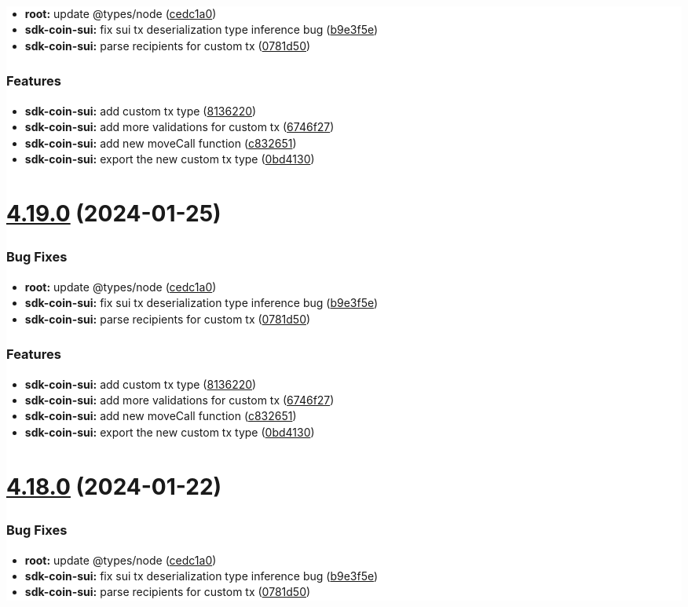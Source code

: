 - **root:** update @types/node ([cedc1a0](https://github.com/BitGo/BitGoJS/commit/cedc1a0035e79bb42fda57bf6ac29d606242f50b))
- **sdk-coin-sui:** fix sui tx deserialization type inference bug ([b9e3f5e](https://github.com/BitGo/BitGoJS/commit/b9e3f5e19fa9cfa6f905d9c2af59aa2158af2d49))
- **sdk-coin-sui:** parse recipients for custom tx ([0781d50](https://github.com/BitGo/BitGoJS/commit/0781d5090ce4c25a4f7fa9e47bcf858b35990140))

### Features

- **sdk-coin-sui:** add custom tx type ([8136220](https://github.com/BitGo/BitGoJS/commit/81362200468f8a2d25b97186f56de5d5729fa0cf))
- **sdk-coin-sui:** add more validations for custom tx ([6746f27](https://github.com/BitGo/BitGoJS/commit/6746f27cbc87a58c034c0a1b4b5fc67d34a3b394))
- **sdk-coin-sui:** add new moveCall function ([c832651](https://github.com/BitGo/BitGoJS/commit/c8326510e8a1a039786408c832311e0faa8ddb0c))
- **sdk-coin-sui:** export the new custom tx type ([0bd4130](https://github.com/BitGo/BitGoJS/commit/0bd4130afea919174cc29ac0575806096642e0cf))

# [4.19.0](https://github.com/BitGo/BitGoJS/compare/@bitgo/sdk-coin-sui@4.2.0...@bitgo/sdk-coin-sui@4.19.0) (2024-01-25)

### Bug Fixes

- **root:** update @types/node ([cedc1a0](https://github.com/BitGo/BitGoJS/commit/cedc1a0035e79bb42fda57bf6ac29d606242f50b))
- **sdk-coin-sui:** fix sui tx deserialization type inference bug ([b9e3f5e](https://github.com/BitGo/BitGoJS/commit/b9e3f5e19fa9cfa6f905d9c2af59aa2158af2d49))
- **sdk-coin-sui:** parse recipients for custom tx ([0781d50](https://github.com/BitGo/BitGoJS/commit/0781d5090ce4c25a4f7fa9e47bcf858b35990140))

### Features

- **sdk-coin-sui:** add custom tx type ([8136220](https://github.com/BitGo/BitGoJS/commit/81362200468f8a2d25b97186f56de5d5729fa0cf))
- **sdk-coin-sui:** add more validations for custom tx ([6746f27](https://github.com/BitGo/BitGoJS/commit/6746f27cbc87a58c034c0a1b4b5fc67d34a3b394))
- **sdk-coin-sui:** add new moveCall function ([c832651](https://github.com/BitGo/BitGoJS/commit/c8326510e8a1a039786408c832311e0faa8ddb0c))
- **sdk-coin-sui:** export the new custom tx type ([0bd4130](https://github.com/BitGo/BitGoJS/commit/0bd4130afea919174cc29ac0575806096642e0cf))

# [4.18.0](https://github.com/BitGo/BitGoJS/compare/@bitgo/sdk-coin-sui@4.2.0...@bitgo/sdk-coin-sui@4.18.0) (2024-01-22)

### Bug Fixes

- **root:** update @types/node ([cedc1a0](https://github.com/BitGo/BitGoJS/commit/cedc1a0035e79bb42fda57bf6ac29d606242f50b))
- **sdk-coin-sui:** fix sui tx deserialization type inference bug ([b9e3f5e](https://github.com/BitGo/BitGoJS/commit/b9e3f5e19fa9cfa6f905d9c2af59aa2158af2d49))
- **sdk-coin-sui:** parse recipients for custom tx ([0781d50](https://github.com/BitGo/BitGoJS/commit/0781d5090ce4c25a4f7fa9e47bcf858b35990140))
